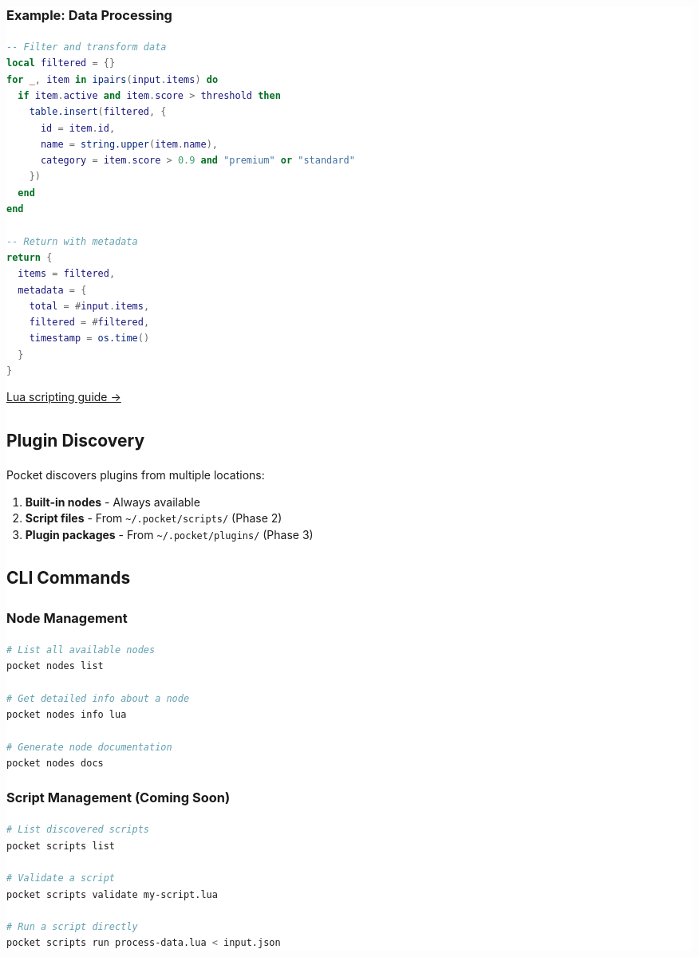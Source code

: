 ### Example: Data Processing

```lua
-- Filter and transform data
local filtered = {}
for _, item in ipairs(input.items) do
  if item.active and item.score > threshold then
    table.insert(filtered, {
      id = item.id,
      name = string.upper(item.name),
      category = item.score > 0.9 and "premium" or "standard"
    })
  end
end

-- Return with metadata
return {
  items = filtered,
  metadata = {
    total = #input.items,
    filtered = #filtered,
    timestamp = os.time()
  }
}
```

[Lua scripting guide →](LUA.md)

## Plugin Discovery

Pocket discovers plugins from multiple locations:

1. **Built-in nodes** - Always available
2. **Script files** - From `~/.pocket/scripts/` (Phase 2)
3. **Plugin packages** - From `~/.pocket/plugins/` (Phase 3)

## CLI Commands

### Node Management
```bash
# List all available nodes
pocket nodes list

# Get detailed info about a node
pocket nodes info lua

# Generate node documentation
pocket nodes docs
```

### Script Management (Coming Soon)
```bash
# List discovered scripts
pocket scripts list

# Validate a script
pocket scripts validate my-script.lua

# Run a script directly
pocket scripts run process-data.lua < input.json
```

